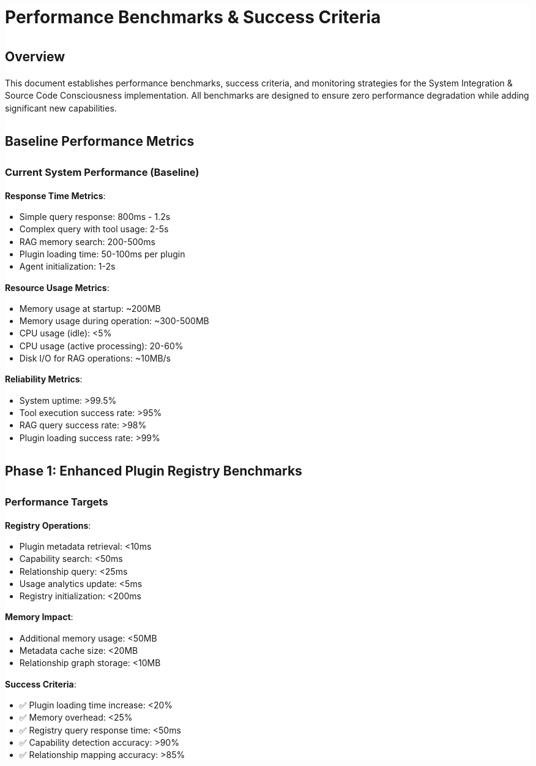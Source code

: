 # Performance Benchmarks & Success Criteria

## Overview

This document establishes performance benchmarks, success criteria, and monitoring strategies for the System Integration & Source Code Consciousness implementation. All benchmarks are designed to ensure zero performance degradation while adding significant new capabilities.

## Baseline Performance Metrics

### Current System Performance (Baseline)

**Response Time Metrics**:
- Simple query response: 800ms - 1.2s
- Complex query with tool usage: 2-5s
- RAG memory search: 200-500ms
- Plugin loading time: 50-100ms per plugin
- Agent initialization: 1-2s

**Resource Usage Metrics**:
- Memory usage at startup: ~200MB
- Memory usage during operation: ~300-500MB
- CPU usage (idle): <5%
- CPU usage (active processing): 20-60%
- Disk I/O for RAG operations: ~10MB/s

**Reliability Metrics**:
- System uptime: >99.5%
- Tool execution success rate: >95%
- RAG query success rate: >98%
- Plugin loading success rate: >99%

## Phase 1: Enhanced Plugin Registry Benchmarks

### Performance Targets

**Registry Operations**:
- Plugin metadata retrieval: <10ms
- Capability search: <50ms
- Relationship query: <25ms
- Usage analytics update: <5ms
- Registry initialization: <200ms

**Memory Impact**:
- Additional memory usage: <50MB
- Metadata cache size: <20MB
- Relationship graph storage: <10MB

**Success Criteria**:
- ✅ Plugin loading time increase: <20%
- ✅ Memory overhead: <25%
- ✅ Registry query response time: <50ms
- ✅ Capability detection accuracy: >90%
- ✅ Relationship mapping accuracy: >85%
